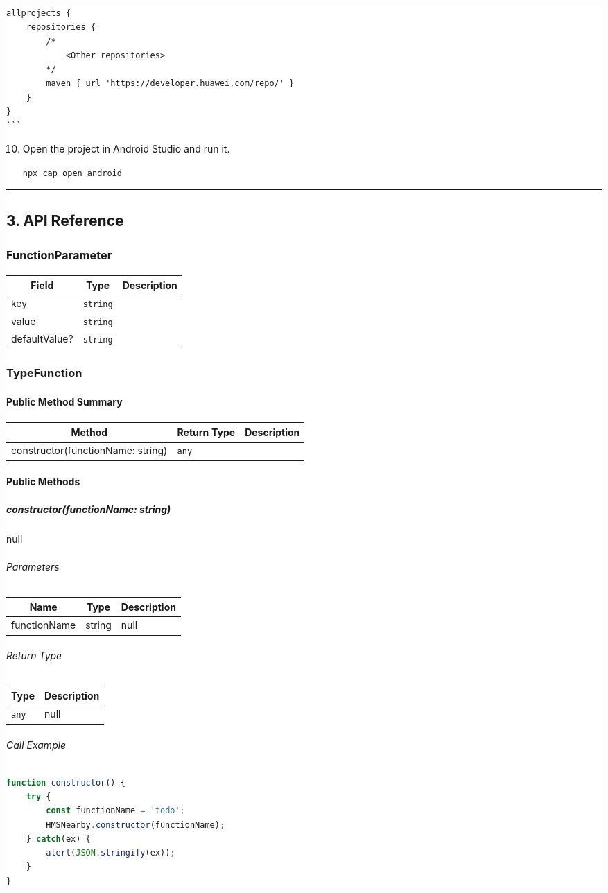     allprojects {
        repositories {
            /*
                <Other repositories>
            */
            maven { url 'https://developer.huawei.com/repo/' }
        }
    }
    ```

10. Open the project in Android Studio and run it.

    ```bash
    npx cap open android
    ```


---

## 3. API Reference
### FunctionParameter
|Field|Type|Description|
|---|---|---|
|key|`string`| |
|value|`string`| |
|defaultValue?|`string`| |

### TypeFunction
#### Public Method Summary
|Method|Return Type|Description|
|---|---|---|
|constructor(functionName:  string)|`any`| |
#### Public Methods

##### constructor(functionName: string)
null
###### Parameters
|Name|Type|Description|
|---|---|---|
|functionName| string|null|
###### Return Type
|Type|Description|
|---|---|
|`any`|null|
###### Call Example
```ts
function constructor() {
	try {
		const functionName = 'todo';
		HMSNearby.constructor(functionName);
	} catch(ex) {
		alert(JSON.stringify(ex));
	}
}
```
